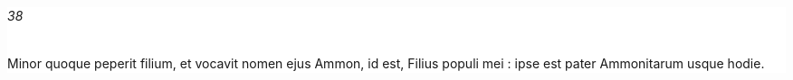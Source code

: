 ###### 38
Minor quoque peperit filium, et vocavit nomen ejus Ammon, id est, Filius populi mei : ipse est pater Ammonitarum usque hodie.
